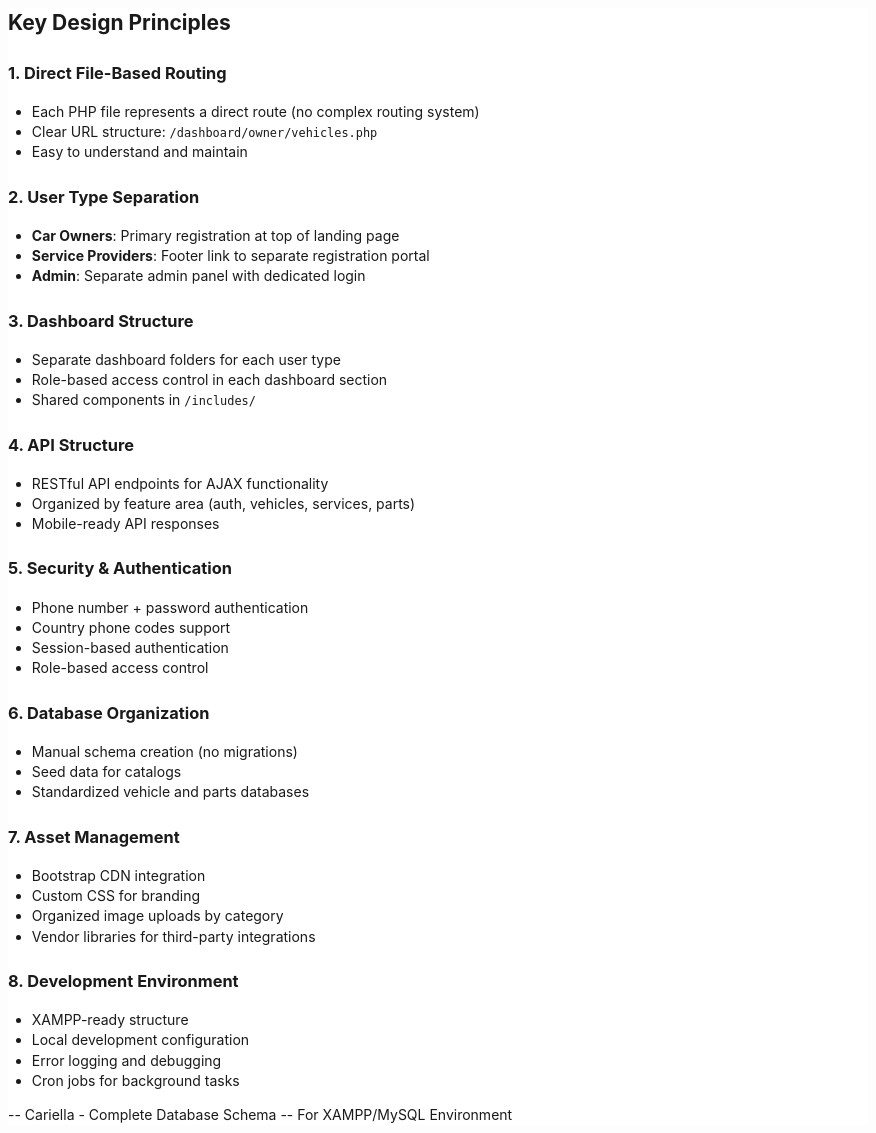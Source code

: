 
## Key Design Principles

### 1. Direct File-Based Routing
- Each PHP file represents a direct route (no complex routing system)
- Clear URL structure: `/dashboard/owner/vehicles.php`
- Easy to understand and maintain

### 2. User Type Separation
- **Car Owners**: Primary registration at top of landing page
- **Service Providers**: Footer link to separate registration portal
- **Admin**: Separate admin panel with dedicated login

### 3. Dashboard Structure
- Separate dashboard folders for each user type
- Role-based access control in each dashboard section
- Shared components in `/includes/`

### 4. API Structure
- RESTful API endpoints for AJAX functionality
- Organized by feature area (auth, vehicles, services, parts)
- Mobile-ready API responses

### 5. Security & Authentication
- Phone number + password authentication
- Country phone codes support
- Session-based authentication
- Role-based access control

### 6. Database Organization
- Manual schema creation (no migrations)
- Seed data for catalogs
- Standardized vehicle and parts databases

### 7. Asset Management
- Bootstrap CDN integration
- Custom CSS for branding
- Organized image uploads by category
- Vendor libraries for third-party integrations

### 8. Development Environment
- XAMPP-ready structure
- Local development configuration
- Error logging and debugging
- Cron jobs for background tasks

-- Cariella - Complete Database Schema
-- For XAMPP/MySQL Environment
